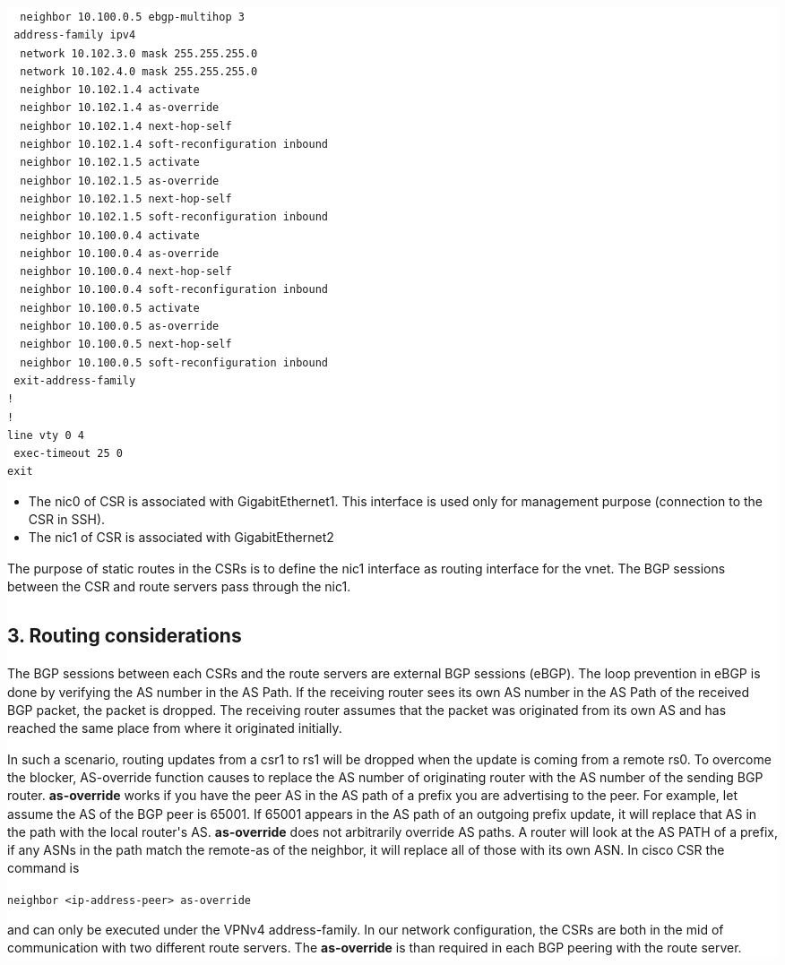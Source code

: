 ```console
  neighbor 10.100.0.5 ebgp-multihop 3  
 address-family ipv4 
  network 10.102.3.0 mask 255.255.255.0
  network 10.102.4.0 mask 255.255.255.0  
  neighbor 10.102.1.4 activate
  neighbor 10.102.1.4 as-override
  neighbor 10.102.1.4 next-hop-self
  neighbor 10.102.1.4 soft-reconfiguration inbound
  neighbor 10.102.1.5 activate
  neighbor 10.102.1.5 as-override
  neighbor 10.102.1.5 next-hop-self
  neighbor 10.102.1.5 soft-reconfiguration inbound
  neighbor 10.100.0.4 activate
  neighbor 10.100.0.4 as-override
  neighbor 10.100.0.4 next-hop-self
  neighbor 10.100.0.4 soft-reconfiguration inbound
  neighbor 10.100.0.5 activate
  neighbor 10.100.0.5 as-override
  neighbor 10.100.0.5 next-hop-self
  neighbor 10.100.0.5 soft-reconfiguration inbound
 exit-address-family
!
!
line vty 0 4
 exec-timeout 25 0
exit
```

* The nic0 of CSR is associated with GigabitEthernet1. This interface is used only for management purpose (connection to the CSR in SSH).
* The nic1 of CSR is associated with GigabitEthernet2

The purpose of static routes in the CSRs is to define the nic1 interface as routing interface for the vnet. The BGP sessions between the CSR and route servers pass through the nic1. 


## <a name="routing"></a>3. Routing considerations
The BGP sessions between each CSRs and the route servers are external BGP sessions (eBGP).
The loop prevention in eBGP is done by verifying the AS number in the AS Path. If the receiving router sees its own AS number in the AS Path of the received BGP packet, the packet is dropped. The receiving router assumes that the packet was originated from its own AS and has reached the same place from where it originated initially.
 
In such a scenario, routing updates from a csr1 to rs1 will be dropped when the update is coming from a remote rs0.
To overcome the blocker, AS-override function causes to replace the AS number of originating router with the AS number of the sending BGP router. 
**as-override** works if you have the peer AS in the AS path of a prefix you are advertising to the peer. For example, let assume the AS of the BGP peer is 65001. If 65001 appears in the AS path of an outgoing prefix update, it will replace that AS in the path with the local router's AS. **as-override** does not arbitrarily override AS paths.
A router will look at the AS PATH of a prefix, if any ASNs in the path match the remote-as of the neighbor, it will replace all of those with its own ASN.
In cisco CSR the command is 
```console
neighbor <ip-address-peer> as-override 
```
and can only be executed under the VPNv4 address-family.
In our network configuration, the CSRs are both in the mid of communication with two different route servers. The **as-override** is than required in each BGP peering with the route server.
